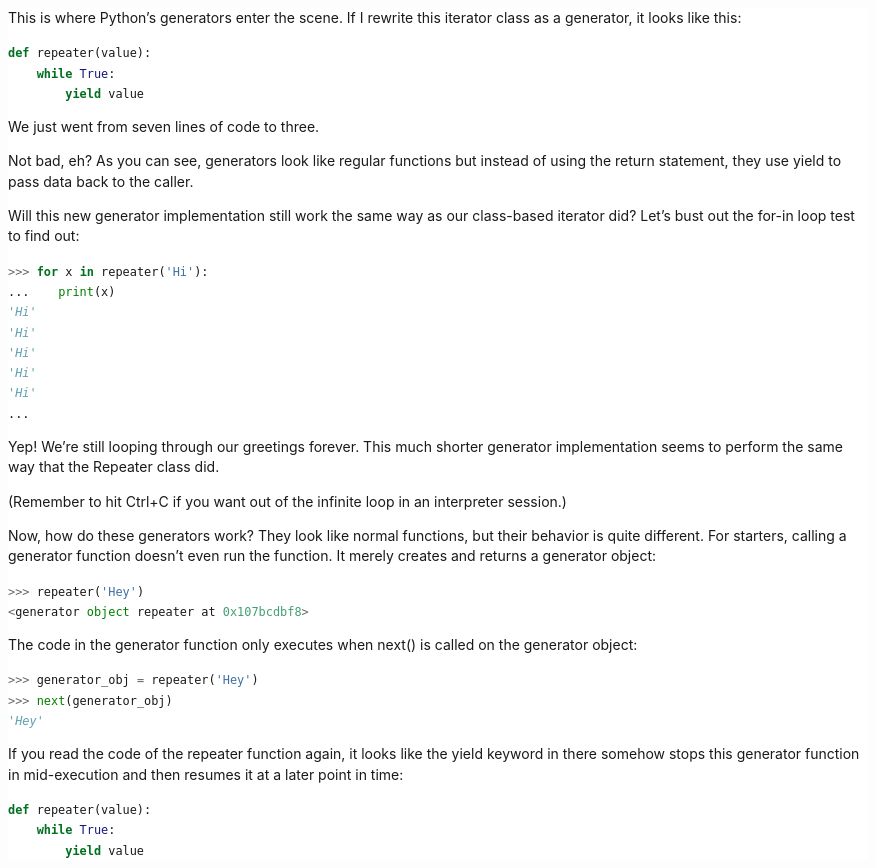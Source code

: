 This is where Python’s generators enter the scene. If I rewrite this iterator class as a generator, it looks like this:

```python
def repeater(value):
    while True:
        yield value
```

We just went from seven lines of code to three.

Not bad, eh? As you can see, generators look like regular functions but instead of using the return statement, they use yield to pass data back to the caller.

Will this new generator implementation still work the same way as our class-based iterator did? Let’s bust out the for-in loop test to find out:

```python
>>> for x in repeater('Hi'):
...    print(x)
'Hi'
'Hi'
'Hi'
'Hi'
'Hi'
...
```

Yep! We’re still looping through our greetings forever. This much shorter generator implementation seems to perform the same way that the Repeater class did.

(Remember to hit Ctrl+C if you want out of the infinite loop in an interpreter session.)

Now, how do these generators work? They look like normal functions, but their behavior is quite different. For starters, calling a generator function doesn’t even run the function. It merely creates and returns a generator object:

```python
>>> repeater('Hey')
<generator object repeater at 0x107bcdbf8>
```

The code in the generator function only executes when next() is called on the generator object:

```python
>>> generator_obj = repeater('Hey')
>>> next(generator_obj)
'Hey'
```

If you read the code of the repeater function again, it looks like the yield keyword in there somehow stops this generator function in mid-execution and then resumes it at a later point in time:

```python
def repeater(value):
    while True:
        yield value
```
